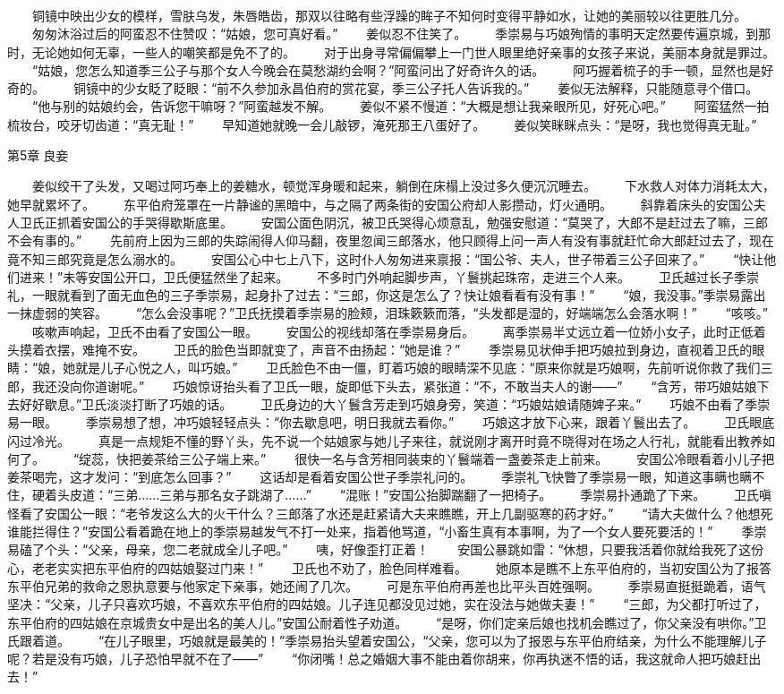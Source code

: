 　　铜镜中映出少女的模样，雪肤乌发，朱唇皓齿，那双以往略有些浮躁的眸子不知何时变得平静如水，让她的美丽较以往更胜几分。
　　匆匆沐浴过后的阿蛮忍不住赞叹：“姑娘，您可真好看。”
　　姜似忍不住笑了。
　　季崇易与巧娘殉情的事明天定然要传遍京城，到那时，无论她如何无辜，一些人的嘲笑都是免不了的。
　　对于出身寻常偏偏攀上一门世人眼里绝好亲事的女孩子来说，美丽本身就是罪过。
　　“姑娘，您怎么知道季三公子与那个女人今晚会在莫愁湖约会啊？”阿蛮问出了好奇许久的话。
　　阿巧握着梳子的手一顿，显然也是好奇的。
　　铜镜中的少女眨了眨眼：“前不久参加永昌伯府的赏花宴，季三公子托人告诉我的。”
　　姜似无法解释，只能随意寻个借口。
　　“他与别的姑娘约会，告诉您干嘛呀？”阿蛮越发不解。
　　姜似不紧不慢道：“大概是想让我亲眼所见，好死心吧。”
　　阿蛮猛然一拍梳妆台，咬牙切齿道：“真无耻！”
　　早知道她就晚一会儿敲锣，淹死那王八蛋好了。
　　姜似笑眯眯点头：“是呀，我也觉得真无耻。”


第5章 良妾

　　姜似绞干了头发，又喝过阿巧奉上的姜糖水，顿觉浑身暖和起来，躺倒在床榻上没过多久便沉沉睡去。
　　下水救人对体力消耗太大，她早就累坏了。
　　东平伯府笼罩在一片静谧的黑暗中，与之隔了两条街的安国公府却人影攒动，灯火通明。
　　斜靠着床头的安国公夫人卫氏正抓着安国公的手哭得歇斯底里。
　　安国公面色阴沉，被卫氏哭得心烦意乱，勉强安慰道：“莫哭了，大郎不是赶过去了嘛，三郎不会有事的。”
　　先前府上因为三郎的失踪闹得人仰马翻，夜里忽闻三郎落水，他只顾得上问一声人有没有事就赶忙命大郎赶过去了，现在竟不知三郎究竟是怎么溺水的。
　　安国公心中七上八下，这时仆人匆匆进来禀报：“国公爷、夫人，世子带着三公子回来了。”
　　“快让他们进来！”未等安国公开口，卫氏便猛然坐了起来。
　　不多时门外响起脚步声，丫鬟挑起珠帘，走进三个人来。
　　卫氏越过长子季崇礼，一眼就看到了面无血色的三子季崇易，起身扑了过去：“三郎，你这是怎么了？快让娘看看有没有事！”
　　“娘，我没事。”季崇易露出一抹虚弱的笑容。
　　“怎么会没事呢？”卫氏抚摸着季崇易的脸颊，泪珠簌簌而落，“头发都是湿的，好端端怎么会落水啊！”
　　“咳咳。”
　　咳嗽声响起，卫氏不由看了安国公一眼。
　　安国公的视线却落在季崇易身后。
　　离季崇易半丈远立着一位娇小女子，此时正低着头摸着衣摆，难掩不安。
　　卫氏的脸色当即就变了，声音不由扬起：“她是谁？”
　　季崇易见状伸手把巧娘拉到身边，直视着卫氏的眼睛：“娘，她就是儿子心悦之人，叫巧娘。”
　　卫氏脸色不由一僵，盯着巧娘的眼睛深不见底：“原来你就是巧娘啊，先前听说你救了我们三郎，我还没向你道谢呢。”
　　巧娘惊讶抬头看了卫氏一眼，旋即低下头去，紧张道：“不，不敢当夫人的谢——”
　　“含芳，带巧娘姑娘下去好好歇息。”卫氏淡淡打断了巧娘的话。
　　卫氏身边的大丫鬟含芳走到巧娘身旁，笑道：“巧娘姑娘请随婢子来。”
　　巧娘不由看了季崇易一眼。
　　季崇易想了想，冲巧娘轻轻点头：“你去歇息吧，明日我就去看你。”
　　巧娘这才放下心来，跟着丫鬟出去了。
　　卫氏眼底闪过冷光。
　　真是一点规矩不懂的野丫头，先不说一个姑娘家与她儿子来往，就说刚才离开时竟不晓得对在场之人行礼，就能看出教养如何了。
　　“绽蕊，快把姜茶给三公子端上来。”
　　很快一名与含芳相同装束的丫鬟端着一盏姜茶走上前来。
　　安国公冷眼看着小儿子把姜茶喝完，这才发问：“到底怎么回事？”
　　这话却是看着安国公世子季崇礼问的。
　　季崇礼飞快瞥了季崇易一眼，知道这事瞒也瞒不住，硬着头皮道：“三弟……三弟与那名女子跳湖了……”
　　“混账！”安国公抬脚踹翻了一把椅子。
　　季崇易扑通跪了下来。
　　卫氏嗔怪看了安国公一眼：“老爷发这么大的火干什么？三郎落了水还是赶紧请大夫来瞧瞧，开上几副驱寒的药才好。”
　　“请大夫做什么？他想死谁能拦得住？”安国公看着跪在地上的季崇易越发气不打一处来，指着他骂道，“小畜生真有本事啊，为了一个女人要死要活的！”
　　季崇易磕了个头：“父亲，母亲，您二老就成全儿子吧。”
　　咦，好像歪打正着！
　　安国公暴跳如雷：“休想，只要我活着你就给我死了这份心，老老实实把东平伯府的四姑娘娶过门来！”
　　卫氏也不劝了，脸色同样难看。
　　她原本是瞧不上东平伯府的，当初安国公为了报答东平伯兄弟的救命之恩执意要与他家定下亲事，她还闹了几次。
　　可是东平伯府再差也比平头百姓强啊。
　　季崇易直挺挺跪着，语气坚决：“父亲，儿子只喜欢巧娘，不喜欢东平伯府的四姑娘。儿子连见都没见过她，实在没法与她做夫妻！”
　　“三郎，为父都打听过了，东平伯府的四姑娘在京城贵女中是出名的美人儿。”安国公耐着性子劝道。
　　“是呀，你们定亲后娘也找机会瞧过了，你父亲没有哄你。”卫氏跟着道。
　　“在儿子眼里，巧娘就是最美的！”季崇易抬头望着安国公，“父亲，您可以为了报恩与东平伯府结亲，为什么不能理解儿子呢？若是没有巧娘，儿子恐怕早就不在了——”
　　“你闭嘴！总之婚姻大事不能由着你胡来，你再执迷不悟的话，我这就命人把巧娘赶出去！”
